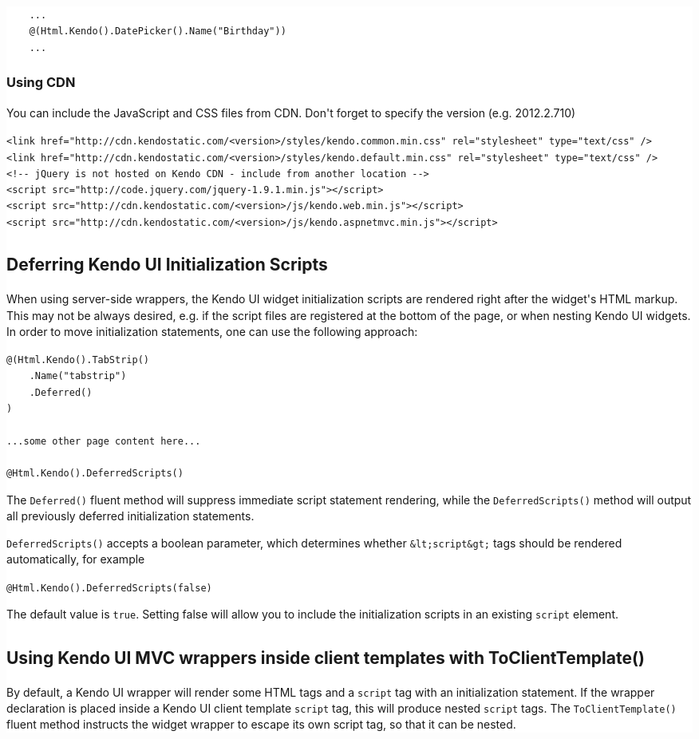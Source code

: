 		...
		@(Html.Kendo().DatePicker().Name("Birthday"))
		...

### Using CDN

You can include the JavaScript and CSS files from CDN. Don't forget to specify the version (e.g. 2012.2.710)

    <link href="http://cdn.kendostatic.com/<version>/styles/kendo.common.min.css" rel="stylesheet" type="text/css" />
    <link href="http://cdn.kendostatic.com/<version>/styles/kendo.default.min.css" rel="stylesheet" type="text/css" />
    <!-- jQuery is not hosted on Kendo CDN - include from another location -->
    <script src="http://code.jquery.com/jquery-1.9.1.min.js"></script>
    <script src="http://cdn.kendostatic.com/<version>/js/kendo.web.min.js"></script>
    <script src="http://cdn.kendostatic.com/<version>/js/kendo.aspnetmvc.min.js"></script>

## Deferring Kendo UI Initialization Scripts

When using server-side wrappers, the Kendo UI widget initialization scripts are rendered right after the widget's HTML markup.
This may not be always desired, e.g. if the script files are registered at the bottom of the page, or when nesting Kendo UI widgets.
In order to move initialization statements, one can use the following approach:

    @(Html.Kendo().TabStrip()
        .Name("tabstrip")
        .Deferred()
    )

    ...some other page content here...

    @Html.Kendo().DeferredScripts()

The `Deferred()` fluent method will suppress immediate script statement rendering, while the `DeferredScripts()` method will output all previously deferred initialization statements.

`DeferredScripts()` accepts a boolean parameter, which determines whether `&lt;script&gt;` tags should be rendered automatically, for example

    @Html.Kendo().DeferredScripts(false)

The default value is `true`. Setting false will allow you to include the initialization scripts in an existing `script` element.

## Using Kendo UI MVC wrappers inside client templates with ToClientTemplate()

By default, a Kendo UI wrapper will render some HTML tags and a `script` tag with an initialization statement.
If the wrapper declaration is placed inside a Kendo UI client template `script` tag, this will produce nested `script` tags.
The `ToClientTemplate()` fluent method instructs the widget wrapper to escape its own script tag, so that it can be nested.
